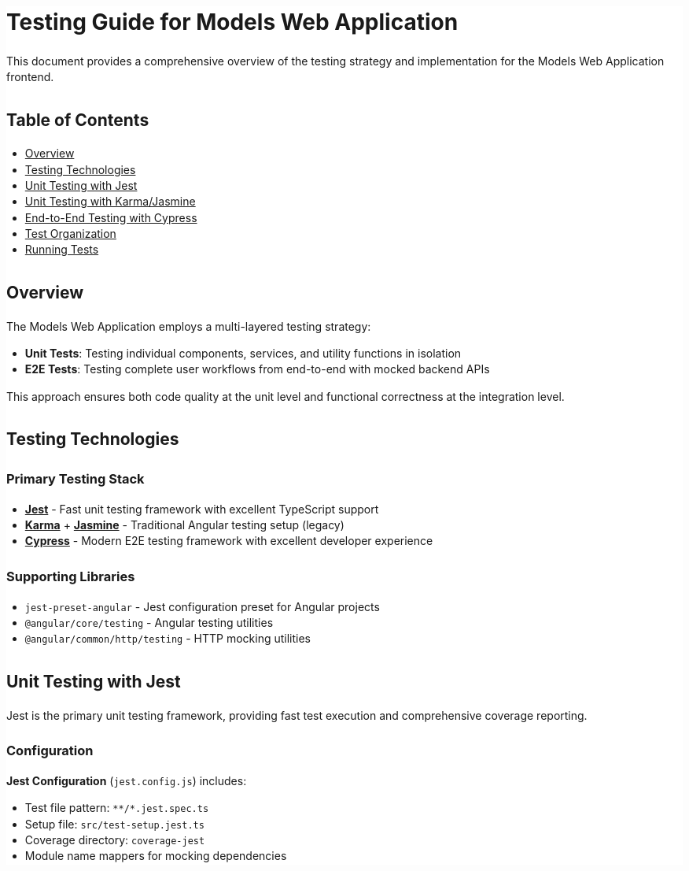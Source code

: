 # Testing Guide for Models Web Application

This document provides a comprehensive overview of the testing strategy and implementation for the Models Web Application frontend.

## Table of Contents

- [Overview](#overview)
- [Testing Technologies](#testing-technologies)
- [Unit Testing with Jest](#unit-testing-with-jest)
- [Unit Testing with Karma/Jasmine](#unit-testing-with-karmajasmine)
- [End-to-End Testing with Cypress](#end-to-end-testing-with-cypress)
- [Test Organization](#test-organization)
- [Running Tests](#running-tests)

## Overview

The Models Web Application employs a multi-layered testing strategy:

- **Unit Tests**: Testing individual components, services, and utility functions in isolation
- **E2E Tests**: Testing complete user workflows from end-to-end with mocked backend APIs

This approach ensures both code quality at the unit level and functional correctness at the integration level.

## Testing Technologies

### Primary Testing Stack

- **[Jest](https://jestjs.io/)** - Fast unit testing framework with excellent TypeScript support
- **[Karma](https://karma-runner.github.io/)** + **[Jasmine](https://jasmine.github.io/)** - Traditional Angular testing setup (legacy)
- **[Cypress](https://www.cypress.io/)** - Modern E2E testing framework with excellent developer experience

### Supporting Libraries

- `jest-preset-angular` - Jest configuration preset for Angular projects
- `@angular/core/testing` - Angular testing utilities
- `@angular/common/http/testing` - HTTP mocking utilities

## Unit Testing with Jest

Jest is the primary unit testing framework, providing fast test execution and comprehensive coverage reporting.

### Configuration

**Jest Configuration** (`jest.config.js`) includes:
- Test file pattern: `**/*.jest.spec.ts`
- Setup file: `src/test-setup.jest.ts`
- Coverage directory: `coverage-jest`
- Module name mappers for mocking dependencies
